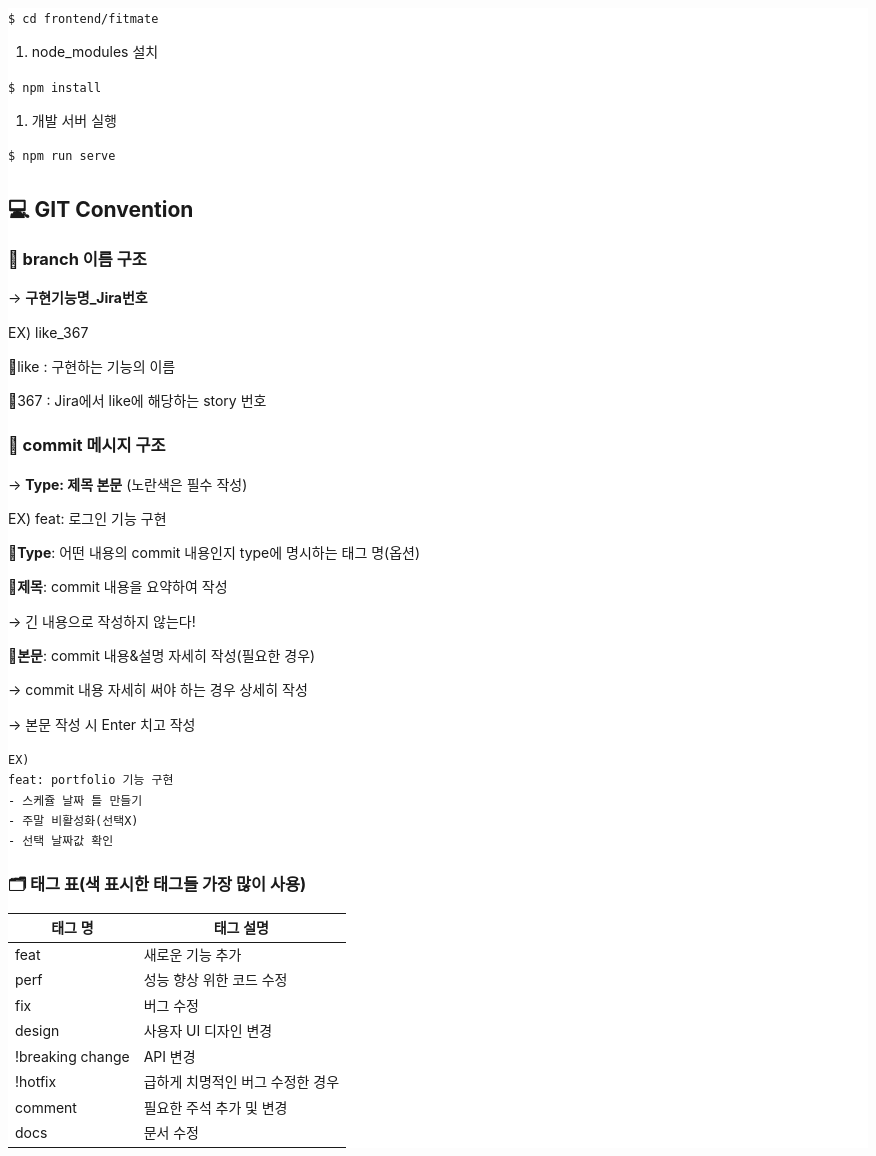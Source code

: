 ```bash
$ cd frontend/fitmate
```

1. node_modules 설치

```bash
$ npm install
```

1. 개발 서버 실행

```bash
$ npm run serve
```

## 💻 GIT Convention

### 📌 branch 이름 구조

→ **구현기능명_Jira번호**

EX) like_367

🔸like : 구현하는 기능의 이름

🔸367 : Jira에서 like에 해당하는 story 번호

### 📌 commit 메시지 구조

→ **Type: 제목 본문** (노란색은 필수 작성)

EX) feat: 로그인 기능 구현

🔸**Type**: 어떤 내용의 commit 내용인지 type에 명시하는 태그 명(옵션)

🔸**제목**: commit 내용을 요약하여 작성

→ 긴 내용으로 작성하지 않는다!

🔸**본문**: commit 내용&설명 자세히 작성(필요한 경우)

→ commit 내용 자세히 써야 하는 경우 상세히 작성

→ 본문 작성 시 Enter 치고 작성

```
EX)
feat: portfolio 기능 구현
- 스케쥴 날짜 틀 만들기
- 주말 비활성화(선택X)
- 선택 날짜값 확인
```

### 🗂️ 태그 표(색 표시한 태그들 가장 많이 사용)

| 태그 명 | 태그 설명 |
| --- | --- |
| feat | 새로운 기능 추가 |
| perf | 성능 향상 위한 코드 수정 |
| fix | 버그 수정 |
| design | 사용자 UI 디자인 변경 |
| !breaking change | API 변경 |
| !hotfix | 급하게 치명적인 버그 수정한 경우 |
| comment | 필요한 주석 추가 및 변경 |
| docs | 문서 수정 |